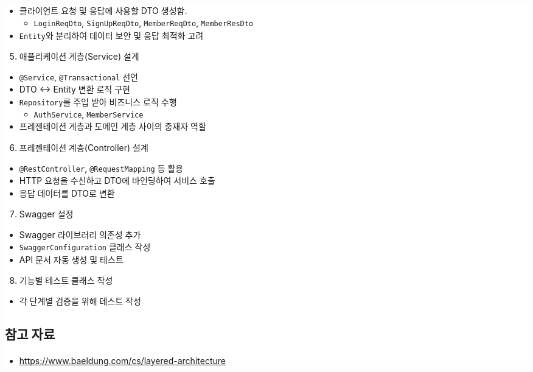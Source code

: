   - 클라이언트 요청 및 응답에 사용할 DTO 생성함.
    - `LoginReqDto`, `SignUpReqDto`, `MemberReqDto`, `MemberResDto`
  - `Entity`와 분리하여 데이터 보안 및 응답 최적화 고려
5. 애플리케이션 계층(Service) 설계
  - `@Service`, `@Transactional` 선언
  - DTO <-> Entity 변환 로직 구현
  - `Repository`를 주입 받아 비즈니스 로직 수행
    - `AuthService`, `MemberService`
  - 프레젠테이션 계층과 도메인 계층 사이의 중재자 역할
6. 프레젠테이션 계층(Controller) 설계
  - `@RestController`, `@RequestMapping` 등 활용
  - HTTP 요청을 수신하고 DTO에 바인딩하여 서비스 호출
  - 응답 데이터를 DTO로 변환
7. Swagger 설정
  - Swagger 라이브러리 의존성 추가
  - `SwaggerConfiguration` 클래스 작성
  - API 문서 자동 생성 및 테스트
8. 기능별 테스트 클래스 작성
  - 각 단계별 검증을 위해 테스트 작성

## 참고 자료
- https://www.baeldung.com/cs/layered-architecture